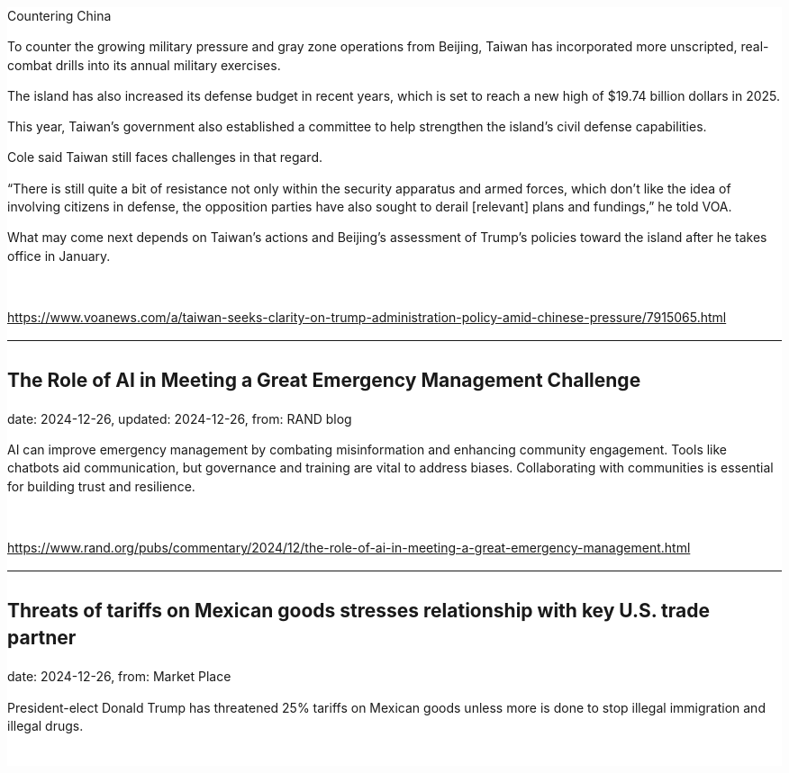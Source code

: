 
Countering China


To counter the growing military pressure and gray zone operations from Beijing, Taiwan has incorporated more unscripted, real-combat drills into its annual military exercises.




The island has also increased its defense budget in recent years, which is set to reach a new high of $19.74 billion dollars in 2025.


This year, Taiwan’s government also established a committee to help strengthen the island’s civil defense capabilities.


Cole said Taiwan still faces challenges in that regard.


“There is still quite a bit of resistance not only within the security apparatus and armed forces, which don’t like the idea of involving citizens in defense, the opposition parties have also sought to derail [relevant] plans and fundings,” he told VOA.


What may come next depends on Taiwan’s actions and Beijing’s assessment of Trump’s policies toward the island after he takes office in January. 

<br> 

<https://www.voanews.com/a/taiwan-seeks-clarity-on-trump-administration-policy-amid-chinese-pressure/7915065.html>

---

## The Role of AI in Meeting a Great Emergency Management Challenge

date: 2024-12-26, updated: 2024-12-26, from: RAND blog

AI can improve emergency management by combating misinformation and enhancing community engagement. Tools like chatbots aid communication, but governance and training are vital to address biases. Collaborating with communities is essential for building trust and resilience. 

<br> 

<https://www.rand.org/pubs/commentary/2024/12/the-role-of-ai-in-meeting-a-great-emergency-management.html>

---

## Threats of tariffs on Mexican goods stresses relationship with key U.S. trade partner

date: 2024-12-26, from: Market Place

President-elect Donald Trump has threatened 25% tariffs on Mexican goods unless more is done to stop illegal immigration and illegal drugs. 

<br> 
